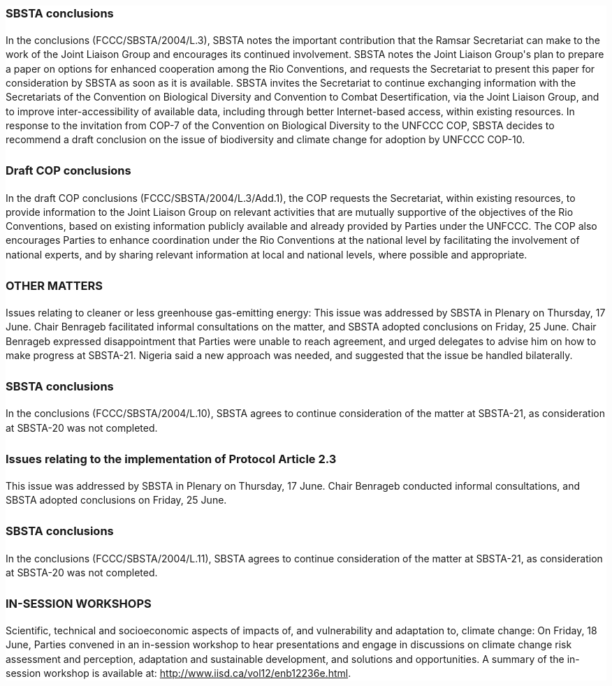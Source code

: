 ###     SBSTA conclusions

In the conclusions (FCCC/SBSTA/2004/L.3), SBSTA  notes the important contribution that the Ramsar Secretariat can  make to the work of the Joint Liaison Group and encourages its  continued involvement. SBSTA notes the Joint Liaison Group's plan  to prepare a paper on options for enhanced cooperation among the  Rio Conventions, and requests the Secretariat to present this  paper for consideration by SBSTA as soon as it is available. SBSTA  invites the Secretariat to continue exchanging information with  the Secretariats of the Convention on Biological Diversity and  Convention to Combat Desertification, via the Joint Liaison Group,  and to improve inter-accessibility of available data, including  through better Internet-based access, within existing resources.  In response to the invitation from COP-7 of the Convention on  Biological Diversity to the UNFCCC COP, SBSTA decides to recommend  a draft conclusion on the issue of biodiversity and climate change  for adoption by UNFCCC COP-10.

###     Draft COP conclusions

In the draft COP conclusions  (FCCC/SBSTA/2004/L.3/Add.1), the COP requests the Secretariat,  within existing resources, to provide information to the Joint  Liaison Group on relevant activities that are mutually supportive  of the objectives of the Rio Conventions, based on existing  information publicly available and already provided by Parties  under the UNFCCC. The COP also encourages Parties to enhance  coordination under the Rio Conventions at the national level by  facilitating the involvement of national experts, and by sharing  relevant information at local and national levels, where possible  and appropriate.

### OTHER MATTERS

Issues relating to cleaner or less greenhouse  gas-emitting energy: This issue was addressed by SBSTA in Plenary  on Thursday, 17 June. Chair Benrageb facilitated informal  consultations on the matter, and SBSTA adopted conclusions on  Friday, 25 June. Chair Benrageb expressed disappointment that  Parties were unable to reach agreement, and urged delegates to  advise him on how to make progress at SBSTA-21. Nigeria said a new  approach was needed, and suggested that the issue be handled  bilaterally.

###     SBSTA conclusions

In the conclusions (FCCC/SBSTA/2004/L.10),  SBSTA agrees to continue consideration of the matter at SBSTA-21,  as consideration at SBSTA-20 was not completed.

###     Issues relating to the implementation of Protocol Article 2.3

This issue was addressed by SBSTA in Plenary on Thursday, 17 June.  Chair Benrageb conducted informal consultations, and SBSTA adopted  conclusions on Friday, 25 June.

###     SBSTA conclusions

In the conclusions (FCCC/SBSTA/2004/L.11),  SBSTA agrees to continue consideration of the matter at SBSTA-21,  as consideration at SBSTA-20 was not completed.

### IN-SESSION WORKSHOPS

Scientific, technical and socioeconomic  aspects of impacts of, and vulnerability and adaptation to,  climate change: On Friday, 18 June, Parties convened in an  in-session workshop to hear presentations and engage in discussions  on climate change risk assessment and perception, adaptation and  sustainable development, and solutions and opportunities. A  summary of the in-session workshop is available at:  http://www.iisd.ca/vol12/enb12236e.html.
